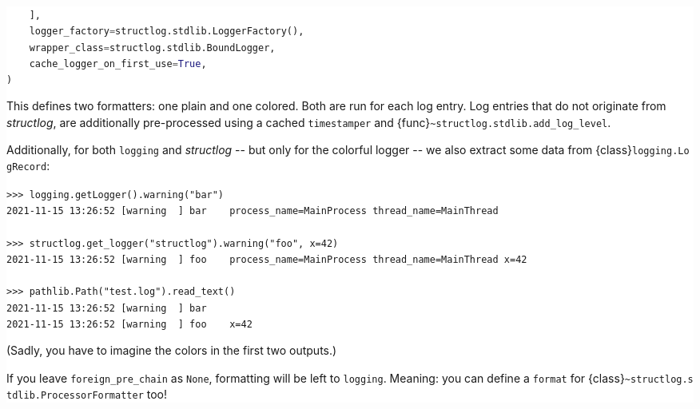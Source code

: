 ```python
    ],
    logger_factory=structlog.stdlib.LoggerFactory(),
    wrapper_class=structlog.stdlib.BoundLogger,
    cache_logger_on_first_use=True,
)
```

This defines two formatters: one plain and one colored.
Both are run for each log entry.
Log entries that do not originate from *structlog*, are additionally pre-processed using a cached `timestamper` and {func}`~structlog.stdlib.add_log_level`.

Additionally, for both `logging` and *structlog* -- but only for the colorful logger -- we also extract some data from {class}`logging.LogRecord`:

```pycon
>>> logging.getLogger().warning("bar")
2021-11-15 13:26:52 [warning  ] bar    process_name=MainProcess thread_name=MainThread

>>> structlog.get_logger("structlog").warning("foo", x=42)
2021-11-15 13:26:52 [warning  ] foo    process_name=MainProcess thread_name=MainThread x=42

>>> pathlib.Path("test.log").read_text()
2021-11-15 13:26:52 [warning  ] bar
2021-11-15 13:26:52 [warning  ] foo    x=42
```

(Sadly, you have to imagine the colors in the first two outputs.)

If you leave `foreign_pre_chain` as `None`, formatting will be left to `logging`.
Meaning: you can define a `format` for {class}`~structlog.stdlib.ProcessorFormatter` too!


[*python-json-logger*]: https://github.com/nhairs/python-json-logger
